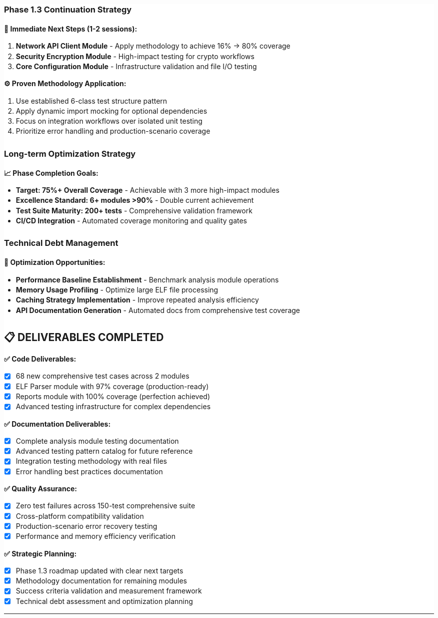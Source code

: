 ### Phase 1.3 Continuation Strategy

**🎯 Immediate Next Steps (1-2 sessions):**
1. **Network API Client Module** - Apply methodology to achieve 16% → 80% coverage
2. **Security Encryption Module** - High-impact testing for crypto workflows  
3. **Core Configuration Module** - Infrastructure validation and file I/O testing

**⚙️ Proven Methodology Application:**
1. Use established 6-class test structure pattern
2. Apply dynamic import mocking for optional dependencies
3. Focus on integration workflows over isolated unit testing
4. Prioritize error handling and production-scenario coverage

### Long-term Optimization Strategy

**📈 Phase Completion Goals:**
- **Target: 75%+ Overall Coverage** - Achievable with 3 more high-impact modules
- **Excellence Standard: 6+ modules >90%** - Double current achievement
- **Test Suite Maturity: 200+ tests** - Comprehensive validation framework
- **CI/CD Integration** - Automated coverage monitoring and quality gates

### Technical Debt Management

**🔧 Optimization Opportunities:**
- **Performance Baseline Establishment** - Benchmark analysis module operations
- **Memory Usage Profiling** - Optimize large ELF file processing
- **Caching Strategy Implementation** - Improve repeated analysis efficiency
- **API Documentation Generation** - Automated docs from comprehensive test coverage

## 📋 DELIVERABLES COMPLETED

**✅ Code Deliverables:**
- [x] 68 new comprehensive test cases across 2 modules
- [x] ELF Parser module with 97% coverage (production-ready)
- [x] Reports module with 100% coverage (perfection achieved)
- [x] Advanced testing infrastructure for complex dependencies

**✅ Documentation Deliverables:**
- [x] Complete analysis module testing documentation
- [x] Advanced testing pattern catalog for future reference
- [x] Integration testing methodology with real files
- [x] Error handling best practices documentation

**✅ Quality Assurance:**
- [x] Zero test failures across 150-test comprehensive suite
- [x] Cross-platform compatibility validation
- [x] Production-scenario error recovery testing
- [x] Performance and memory efficiency verification

**✅ Strategic Planning:**
- [x] Phase 1.3 roadmap updated with clear next targets
- [x] Methodology documentation for remaining modules
- [x] Success criteria validation and measurement framework
- [x] Technical debt assessment and optimization planning

---